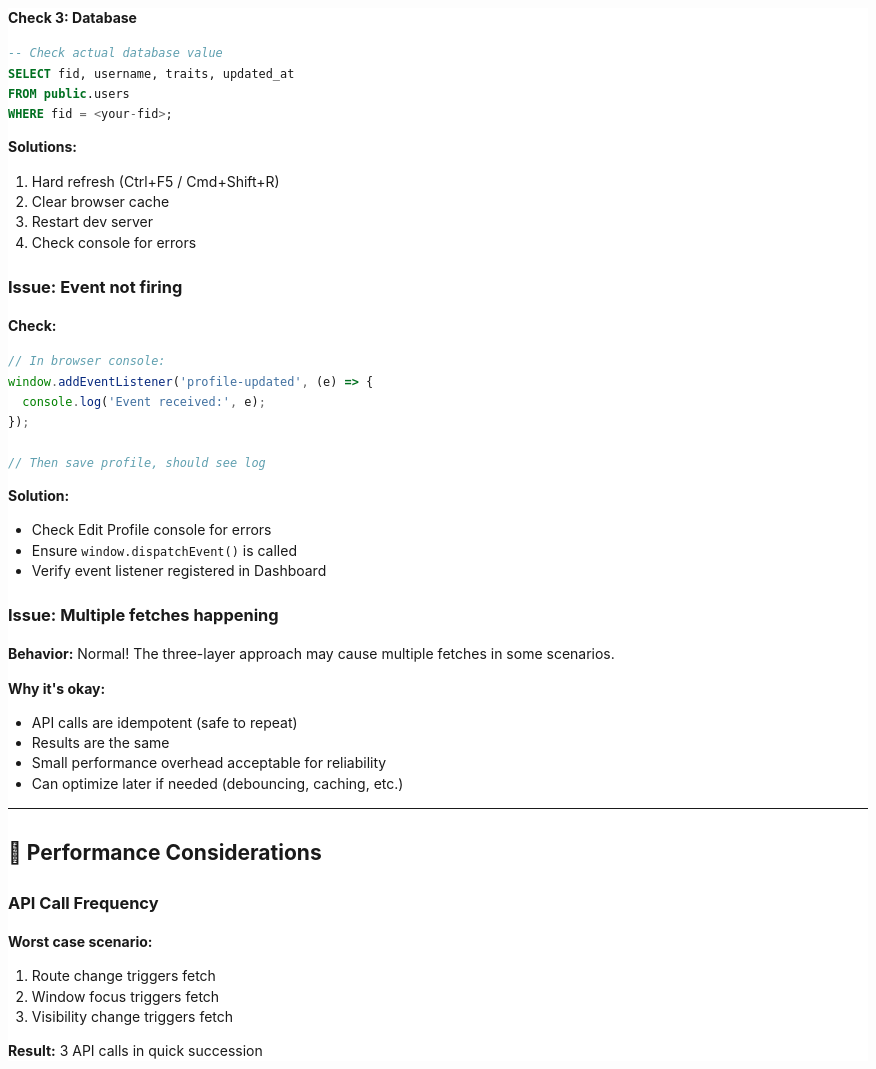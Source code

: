 **Check 3: Database**
```sql
-- Check actual database value
SELECT fid, username, traits, updated_at
FROM public.users
WHERE fid = <your-fid>;
```

**Solutions:**
1. Hard refresh (Ctrl+F5 / Cmd+Shift+R)
2. Clear browser cache
3. Restart dev server
4. Check console for errors

### Issue: Event not firing

**Check:**
```javascript
// In browser console:
window.addEventListener('profile-updated', (e) => {
  console.log('Event received:', e);
});

// Then save profile, should see log
```

**Solution:**
- Check Edit Profile console for errors
- Ensure `window.dispatchEvent()` is called
- Verify event listener registered in Dashboard

### Issue: Multiple fetches happening

**Behavior:** Normal! The three-layer approach may cause multiple fetches in some scenarios.

**Why it's okay:**
- API calls are idempotent (safe to repeat)
- Results are the same
- Small performance overhead acceptable for reliability
- Can optimize later if needed (debouncing, caching, etc.)

---

## 🚀 Performance Considerations

### API Call Frequency

**Worst case scenario:**
1. Route change triggers fetch
2. Window focus triggers fetch
3. Visibility change triggers fetch

**Result:** 3 API calls in quick succession
